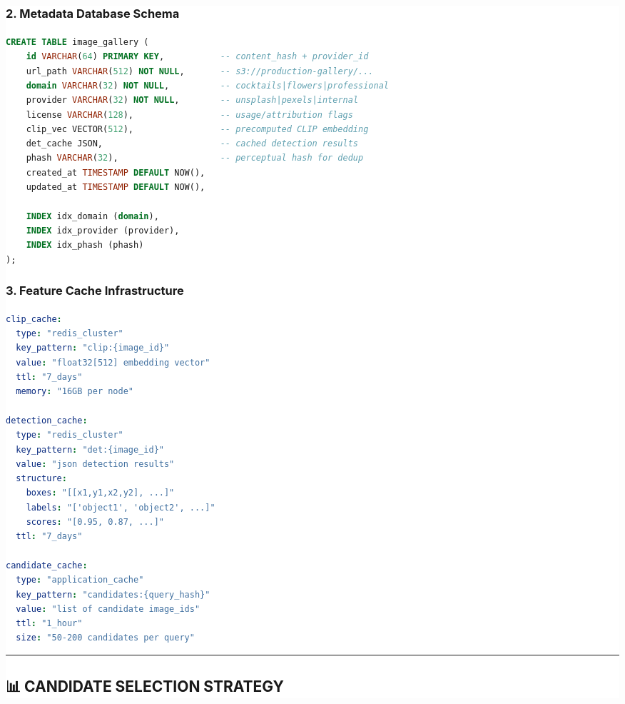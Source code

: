 ### **2. Metadata Database Schema**
```sql
CREATE TABLE image_gallery (
    id VARCHAR(64) PRIMARY KEY,           -- content_hash + provider_id
    url_path VARCHAR(512) NOT NULL,       -- s3://production-gallery/...
    domain VARCHAR(32) NOT NULL,          -- cocktails|flowers|professional
    provider VARCHAR(32) NOT NULL,        -- unsplash|pexels|internal
    license VARCHAR(128),                 -- usage/attribution flags
    clip_vec VECTOR(512),                 -- precomputed CLIP embedding
    det_cache JSON,                       -- cached detection results
    phash VARCHAR(32),                    -- perceptual hash for dedup
    created_at TIMESTAMP DEFAULT NOW(),
    updated_at TIMESTAMP DEFAULT NOW(),
    
    INDEX idx_domain (domain),
    INDEX idx_provider (provider),
    INDEX idx_phash (phash)
);
```

### **3. Feature Cache Infrastructure**
```yaml
clip_cache:
  type: "redis_cluster"
  key_pattern: "clip:{image_id}"
  value: "float32[512] embedding vector"
  ttl: "7_days"
  memory: "16GB per node"

detection_cache:
  type: "redis_cluster" 
  key_pattern: "det:{image_id}"
  value: "json detection results"
  structure:
    boxes: "[[x1,y1,x2,y2], ...]"
    labels: "['object1', 'object2', ...]"
    scores: "[0.95, 0.87, ...]"
  ttl: "7_days"

candidate_cache:
  type: "application_cache"
  key_pattern: "candidates:{query_hash}"
  value: "list of candidate image_ids"
  ttl: "1_hour"
  size: "50-200 candidates per query"
```

---

## 📊 **CANDIDATE SELECTION STRATEGY**
